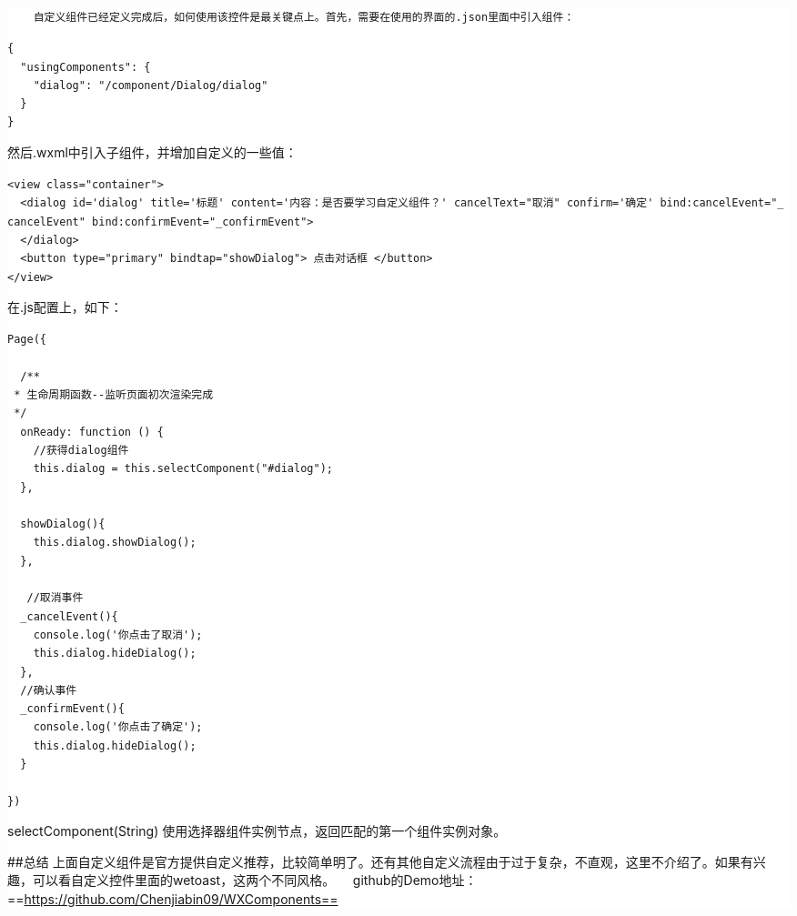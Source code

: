 		自定义组件已经定义完成后，如何使用该控件是最关键点上。首先，需要在使用的界面的.json里面中引入组件：
```
{
  "usingComponents": {
    "dialog": "/component/Dialog/dialog"
  }
}
```
然后.wxml中引入子组件，并增加自定义的一些值：
```
<view class="container">
  <dialog id='dialog' title='标题' content='内容：是否要学习自定义组件？' cancelText="取消" confirm='确定' bind:cancelEvent="_cancelEvent" bind:confirmEvent="_confirmEvent">
  </dialog>
  <button type="primary" bindtap="showDialog"> 点击对话框 </button>
</view>
```
在.js配置上，如下：
```
Page({

  /**
 * 生命周期函数--监听页面初次渲染完成
 */
  onReady: function () {
    //获得dialog组件
    this.dialog = this.selectComponent("#dialog");
  },

  showDialog(){
    this.dialog.showDialog();
  },

   //取消事件
  _cancelEvent(){
    console.log('你点击了取消');
    this.dialog.hideDialog();
  },
  //确认事件
  _confirmEvent(){
    console.log('你点击了确定');
    this.dialog.hideDialog();
  }

})
```
selectComponent(String) 使用选择器组件实例节点，返回匹配的第一个组件实例对象。

##总结
		上面自定义组件是官方提供自定义推荐，比较简单明了。还有其他自定义流程由于过于复杂，不直观，这里不介绍了。如果有兴趣，可以看自定义控件里面的wetoast，这两个不同风格。
&nbsp;&nbsp;&nbsp;&nbsp;github的Demo地址：==https://github.com/Chenjiabin09/WXComponents==
